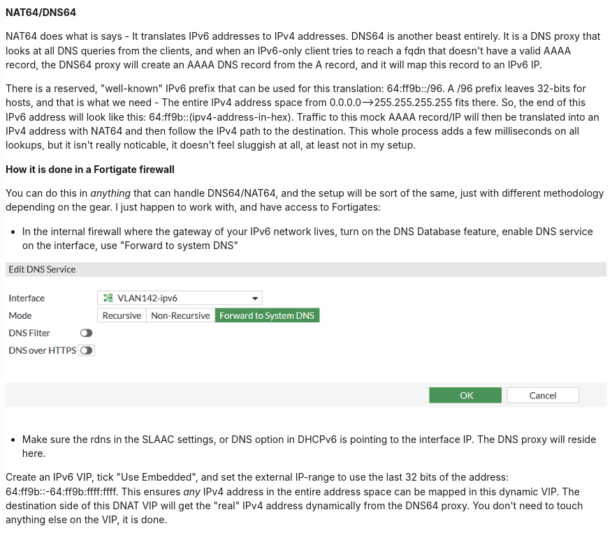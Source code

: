 **NAT64/DNS64**

NAT64 does what is says - It translates IPv6 addresses to IPv4 addresses. DNS64 is another beast entirely. It is a DNS proxy that looks at all DNS queries from the clients, and when an IPv6-only client tries to reach a fqdn that doesn't have a valid AAAA record, the DNS64 proxy will create an AAAA DNS record from the A record, and it will map this record to an IPv6 IP. 

There is a reserved, "well-known" IPv6 prefix that can be used for this translation: 64:ff9b::/96. A /96 prefix leaves 32-bits for hosts, and that is what we need - The entire IPv4 address space from 0.0.0.0-->255.255.255.255 fits there. 
So, the end of this IPv6 address will look like this: 64:ff9b::(ipv4-address-in-hex). Traffic to this mock AAAA record/IP will then be translated into an IPv4 address with NAT64 and then follow the IPv4 path to the destination. This whole process adds a few milliseconds on all lookups, but it isn't really noticable, it doesn't feel sluggish at all, at least not in my setup.

**How it is done in a Fortigate firewall**

You can do this in _anything_ that can handle DNS64/NAT64, and the setup will be sort of the same, just with different methodology depending on the gear. I just happen to work with, and have access to Fortigates:

* In the internal firewall where the gateway of your IPv6 network lives, turn on the DNS Database feature, enable DNS service on the interface, use "Forward to system DNS"

![Enable-DNS](/enable-dns.png)

* Make sure the rdns in the SLAAC settings,  or DNS option in DHCPv6 is pointing to the interface IP. The DNS proxy will reside here. 

Create an IPv6 VIP, tick "Use Embedded", and set the external IP-range to use the last 32 bits of the address: 64:ff9b::-64:ff9b:ffff:ffff. This ensures _any_ IPv4 address in the entire address space can be mapped in this dynamic VIP. The destination side of this DNAT VIP will get the "real" IPv4 address dynamically from the DNS64 proxy. You don't need to touch anything else on the VIP, it is done.
